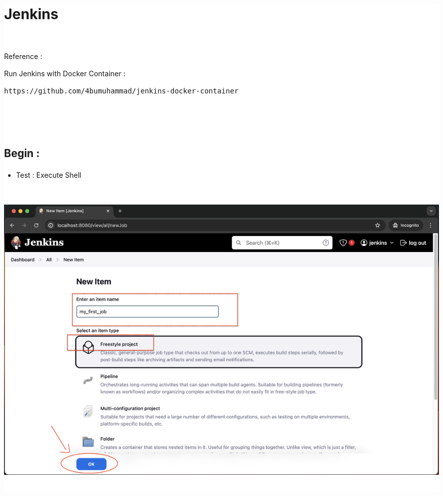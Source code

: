 # Jenkins

&nbsp;

Reference :<br />

Run Jenkins with Docker Container : 
<pre>https://github.com/4bumuhammad/jenkins-docker-container</pre>

&nbsp;

&nbsp;

## Begin :

- Test : Execute Shell

&nbsp;

<div align="center">
    <img src="./gambar-petunjuk/ss_jenkins_beginner_execute_shell_001.png" alt="ss_jenkins_beginner_execute_shell_001" style="display: block; margin: 0 auto;">
</div> 

&nbsp;

<div align="center">
